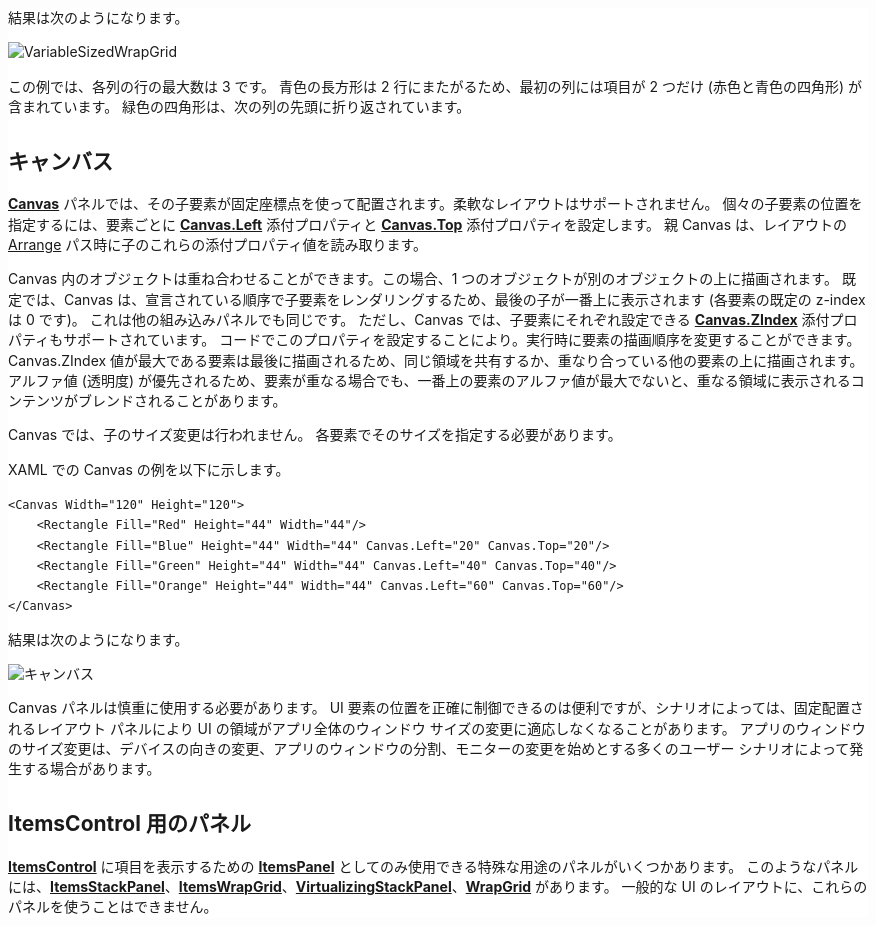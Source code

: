 
結果は次のようになります。

![VariableSizedWrapGrid](images/layout-panel-variable-size-wrap-grid.png)

この例では、各列の行の最大数は 3 です。 青色の長方形は 2 行にまたがるため、最初の列には項目が 2 つだけ (赤色と青色の四角形) が含まれています。 緑色の四角形は、次の列の先頭に折り返されています。

## <a name="canvas"></a>キャンバス

[  **Canvas**](https://msdn.microsoft.com/library/windows/apps/xaml/windows.ui.xaml.controls.canvas.aspx) パネルでは、その子要素が固定座標点を使って配置されます。柔軟なレイアウトはサポートされません。 個々の子要素の位置を指定するには、要素ごとに [**Canvas.Left**](https://msdn.microsoft.com/library/windows/apps/xaml/windows.ui.xaml.controls.canvas.left.aspx) 添付プロパティと [**Canvas.Top**](https://msdn.microsoft.com/library/windows/apps/xaml/windows.ui.xaml.controls.canvas.top.aspx) 添付プロパティを設定します。 親 Canvas は、レイアウトの [Arrange](https://msdn.microsoft.com/library/windows/apps/xaml/windows.ui.xaml.uielement.arrange.aspx) パス時に子のこれらの添付プロパティ値を読み取ります。

Canvas 内のオブジェクトは重ね合わせることができます。この場合、1 つのオブジェクトが別のオブジェクトの上に描画されます。 既定では、Canvas は、宣言されている順序で子要素をレンダリングするため、最後の子が一番上に表示されます (各要素の既定の z-index は 0 です)。 これは他の組み込みパネルでも同じです。 ただし、Canvas では、子要素にそれぞれ設定できる [**Canvas.ZIndex**](https://msdn.microsoft.com/library/windows/apps/xaml/windows.ui.xaml.controls.canvas.zindex.aspx) 添付プロパティもサポートされています。 コードでこのプロパティを設定することにより。実行時に要素の描画順序を変更することができます。 Canvas.ZIndex 値が最大である要素は最後に描画されるため、同じ領域を共有するか、重なり合っている他の要素の上に描画されます。 アルファ値 (透明度) が優先されるため、要素が重なる場合でも、一番上の要素のアルファ値が最大でないと、重なる領域に表示されるコンテンツがブレンドされることがあります。

Canvas では、子のサイズ変更は行われません。 各要素でそのサイズを指定する必要があります。

XAML での Canvas の例を以下に示します。

```xaml
<Canvas Width="120" Height="120">
    <Rectangle Fill="Red" Height="44" Width="44"/>
    <Rectangle Fill="Blue" Height="44" Width="44" Canvas.Left="20" Canvas.Top="20"/>
    <Rectangle Fill="Green" Height="44" Width="44" Canvas.Left="40" Canvas.Top="40"/>
    <Rectangle Fill="Orange" Height="44" Width="44" Canvas.Left="60" Canvas.Top="60"/>
</Canvas>
```

結果は次のようになります。

![キャンバス](images/layout-panel-canvas.png)

Canvas パネルは慎重に使用する必要があります。 UI 要素の位置を正確に制御できるのは便利ですが、シナリオによっては、固定配置されるレイアウト パネルにより UI の領域がアプリ全体のウィンドウ サイズの変更に適応しなくなることがあります。 アプリのウィンドウのサイズ変更は、デバイスの向きの変更、アプリのウィンドウの分割、モニターの変更を始めとする多くのユーザー シナリオによって発生する場合があります。

## <a name="panels-for-itemscontrol"></a>ItemsControl 用のパネル

[  **ItemsControl**](https://msdn.microsoft.com/library/windows/apps/xaml/windows.ui.xaml.controls.itemscontrol.aspx) に項目を表示するための [**ItemsPanel**](https://msdn.microsoft.com/library/windows/apps/xaml/windows.ui.xaml.controls.itemscontrol.itemspanel.aspx) としてのみ使用できる特殊な用途のパネルがいくつかあります。 このようなパネルには、[**ItemsStackPanel**](https://msdn.microsoft.com/library/windows/apps/xaml/windows.ui.xaml.controls.itemsstackpanel.aspx)、[**ItemsWrapGrid**](https://msdn.microsoft.com/library/windows/apps/xaml/windows.ui.xaml.controls.itemswrapgrid.aspx)、[**VirtualizingStackPanel**](https://msdn.microsoft.com/library/windows/apps/xaml/windows.ui.xaml.controls.virtualizingstackpanel.aspx)、[**WrapGrid**](https://msdn.microsoft.com/library/windows/apps/xaml/windows.ui.xaml.controls.wrapgrid.aspx) があります。 一般的な UI のレイアウトに、これらのパネルを使うことはできません。

